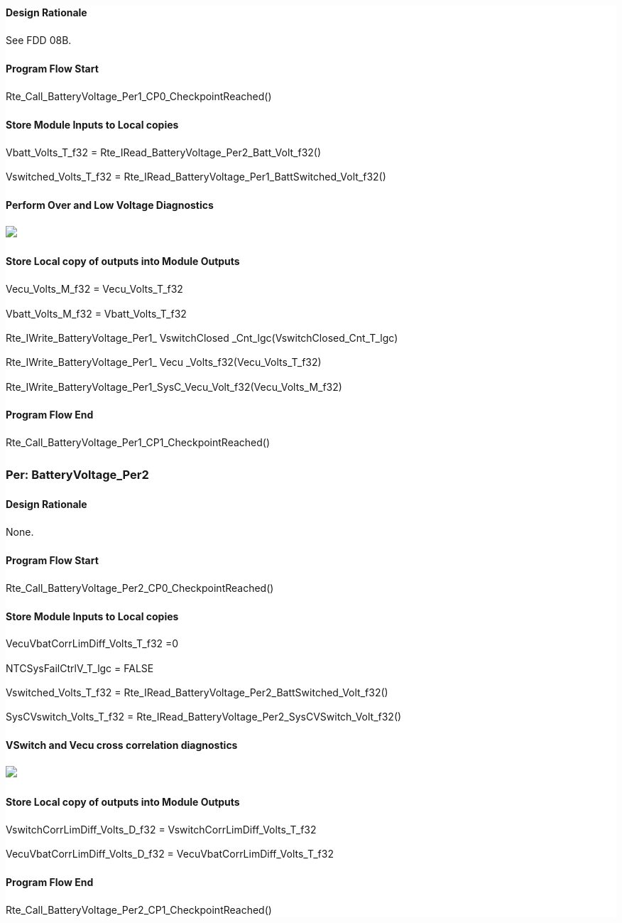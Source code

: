 
#### Design Rationale

See FDD 08B.

#### Program Flow Start

Rte_Call_BatteryVoltage_Per1_CP0_CheckpointReached()

#### Store Module Inputs to Local copies

Vbatt_Volts_T_f32 = Rte_IRead_BatteryVoltage_Per2_Batt_Volt_f32()

Vswitched_Volts_T_f32 =
Rte_IRead_BatteryVoltage_Per1_BattSwitched_Volt_f32()

#### Perform Over and Low Voltage Diagnostics

![](ElectricPowerSteering_TexasInstruments_HAITEC_LC_website/docs/BatteryVoltage/doc/mediax/media/image3.wmf)

#### Store Local copy of outputs into Module Outputs

Vecu_Volts_M_f32 = Vecu_Volts_T_f32

Vbatt_Volts_M_f32 = Vbatt_Volts_T_f32

Rte_IWrite_BatteryVoltage_Per1\_ VswitchClosed
\_Cnt_lgc(VswitchClosed_Cnt_T_lgc)

Rte_IWrite_BatteryVoltage_Per1\_ Vecu \_Volts_f32(Vecu_Volts_T_f32)

Rte_IWrite_BatteryVoltage_Per1_SysC_Vecu_Volt_f32(Vecu_Volts_M_f32)

#### Program Flow End

Rte_Call_BatteryVoltage_Per1_CP1_CheckpointReached()

### Per: BatteryVoltage_Per2

#### Design Rationale

None.

#### Program Flow Start

Rte_Call_BatteryVoltage_Per2_CP0_CheckpointReached()

#### Store Module Inputs to Local copies

VecuVbatCorrLimDiff_Volts_T_f32 =0

NTCSysFailCtrlV_T_lgc = FALSE

Vswitched_Volts_T_f32 =
Rte_IRead_BatteryVoltage_Per2_BattSwitched_Volt_f32()

SysCVswitch_Volts_T_f32 =
Rte_IRead_BatteryVoltage_Per2_SysCVSwitch_Volt_f32()

#### VSwitch and Vecu cross correlation diagnostics

![](ElectricPowerSteering_TexasInstruments_HAITEC_LC_website/docs/BatteryVoltage/doc/mediax/media/image4.wmf)

#### Store Local copy of outputs into Module Outputs

VswitchCorrLimDiff_Volts_D_f32 = VswitchCorrLimDiff_Volts_T_f32

VecuVbatCorrLimDiff_Volts_D_f32 = VecuVbatCorrLimDiff_Volts_T_f32

#### Program Flow End

Rte_Call_BatteryVoltage_Per2_CP1_CheckpointReached()
